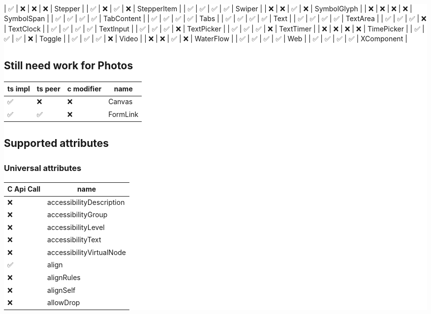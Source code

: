 | ✅ | ❌ | ❌ | ❌ | Stepper |
| ✅ | ❌ | ✅ | ❌ | StepperItem |
| ✅ | ✅ | ✅ | ✅ | Swiper |
| ❌ | ❌ | ✅ | ❌ | SymbolGlyph |
| ❌ | ❌ | ❌ | ❌ | SymbolSpan |
| ✅ | ✅ | ✅ | ✅ | TabContent |
| ✅ | ✅ | ✅ | ✅ | Tabs |
| ✅ | ✅ | ✅ | ✅ | Text |
| ✅ | ✅ | ✅ | ✅ | TextArea |
| ✅ | ✅ | ✅ | ❌ | TextClock |
| ✅ | ✅ | ✅ | ✅ | TextInput |
| ✅ | ✅ | ✅ | ❌ | TextPicker |
| ✅ | ✅ | ✅ | ❌ | TextTimer |
| ❌ | ❌ | ❌ | ❌ | TimePicker |
| ✅ | ✅ | ✅ | ❌ | Toggle |
| ✅ | ✅ | ✅ | ❌ | Video |
| ❌ | ❌ | ✅ | ❌ | WaterFlow |
| ✅ | ✅ | ✅ | ✅ | Web |
| ✅ | ✅ | ✅ | ✅ | XComponent |

## Still need work for Photos

|ts impl|ts peer|c modifier|name|
|---|---|---|---|
| ✅ | ❌ | ❌ | Canvas |
| ✅ | ✅ | ❌ | FormLink |

## Supported attributes

### Universal attributes

| C Api Call | name |
|---|---|
| ❌ | accessibilityDescription |
| ❌ | accessibilityGroup |
| ❌ | accessibilityLevel |
| ❌ | accessibilityText |
| ❌ | accessibilityVirtualNode |
| ✅ | align |
| ❌ | alignRules |
| ❌ | alignSelf |
| ❌ | allowDrop |